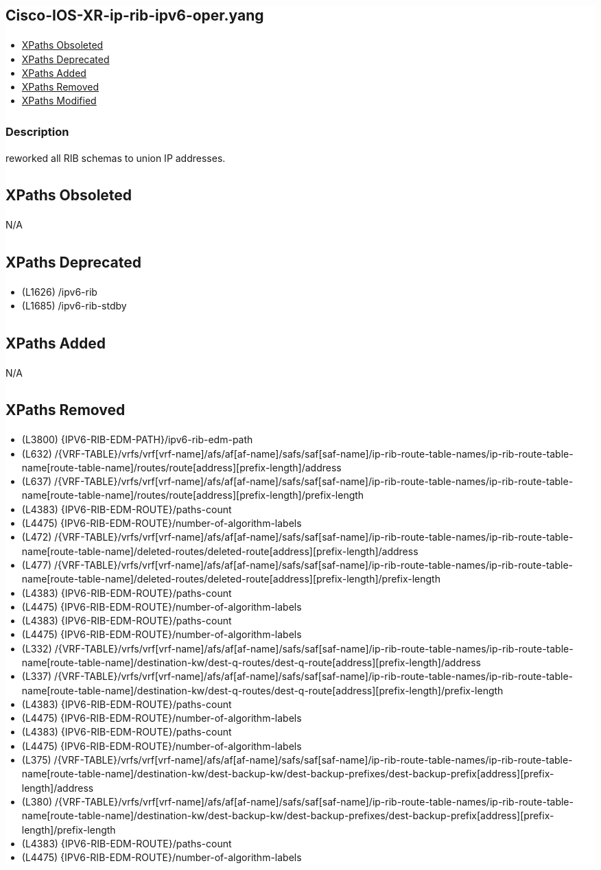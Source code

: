 ## Cisco-IOS-XR-ip-rib-ipv6-oper.yang

- [XPaths Obsoleted](#xpaths-obsoleted)
- [XPaths Deprecated](#xpaths-deprecated)
- [XPaths Added](#xpaths-added)
- [XPaths Removed](#xpaths-removed)
- [XPaths Modified](#xpaths-modified)

### Description

reworked all RIB schemas to union IP addresses.

## XPaths Obsoleted

N/A

## XPaths Deprecated

- (L1626)	/ipv6-rib
- (L1685)	/ipv6-rib-stdby

## XPaths Added

N/A

## XPaths Removed

- (L3800)	{IPV6-RIB-EDM-PATH}/ipv6-rib-edm-path
- (L632)	/{VRF-TABLE}/vrfs/vrf[vrf-name]/afs/af[af-name]/safs/saf[saf-name]/ip-rib-route-table-names/ip-rib-route-table-name[route-table-name]/routes/route[address][prefix-length]/address
- (L637)	/{VRF-TABLE}/vrfs/vrf[vrf-name]/afs/af[af-name]/safs/saf[saf-name]/ip-rib-route-table-names/ip-rib-route-table-name[route-table-name]/routes/route[address][prefix-length]/prefix-length
- (L4383)	{IPV6-RIB-EDM-ROUTE}/paths-count
- (L4475)	{IPV6-RIB-EDM-ROUTE}/number-of-algorithm-labels
- (L472)	/{VRF-TABLE}/vrfs/vrf[vrf-name]/afs/af[af-name]/safs/saf[saf-name]/ip-rib-route-table-names/ip-rib-route-table-name[route-table-name]/deleted-routes/deleted-route[address][prefix-length]/address
- (L477)	/{VRF-TABLE}/vrfs/vrf[vrf-name]/afs/af[af-name]/safs/saf[saf-name]/ip-rib-route-table-names/ip-rib-route-table-name[route-table-name]/deleted-routes/deleted-route[address][prefix-length]/prefix-length
- (L4383)	{IPV6-RIB-EDM-ROUTE}/paths-count
- (L4475)	{IPV6-RIB-EDM-ROUTE}/number-of-algorithm-labels
- (L4383)	{IPV6-RIB-EDM-ROUTE}/paths-count
- (L4475)	{IPV6-RIB-EDM-ROUTE}/number-of-algorithm-labels
- (L332)	/{VRF-TABLE}/vrfs/vrf[vrf-name]/afs/af[af-name]/safs/saf[saf-name]/ip-rib-route-table-names/ip-rib-route-table-name[route-table-name]/destination-kw/dest-q-routes/dest-q-route[address][prefix-length]/address
- (L337)	/{VRF-TABLE}/vrfs/vrf[vrf-name]/afs/af[af-name]/safs/saf[saf-name]/ip-rib-route-table-names/ip-rib-route-table-name[route-table-name]/destination-kw/dest-q-routes/dest-q-route[address][prefix-length]/prefix-length
- (L4383)	{IPV6-RIB-EDM-ROUTE}/paths-count
- (L4475)	{IPV6-RIB-EDM-ROUTE}/number-of-algorithm-labels
- (L4383)	{IPV6-RIB-EDM-ROUTE}/paths-count
- (L4475)	{IPV6-RIB-EDM-ROUTE}/number-of-algorithm-labels
- (L375)	/{VRF-TABLE}/vrfs/vrf[vrf-name]/afs/af[af-name]/safs/saf[saf-name]/ip-rib-route-table-names/ip-rib-route-table-name[route-table-name]/destination-kw/dest-backup-kw/dest-backup-prefixes/dest-backup-prefix[address][prefix-length]/address
- (L380)	/{VRF-TABLE}/vrfs/vrf[vrf-name]/afs/af[af-name]/safs/saf[saf-name]/ip-rib-route-table-names/ip-rib-route-table-name[route-table-name]/destination-kw/dest-backup-kw/dest-backup-prefixes/dest-backup-prefix[address][prefix-length]/prefix-length
- (L4383)	{IPV6-RIB-EDM-ROUTE}/paths-count
- (L4475)	{IPV6-RIB-EDM-ROUTE}/number-of-algorithm-labels